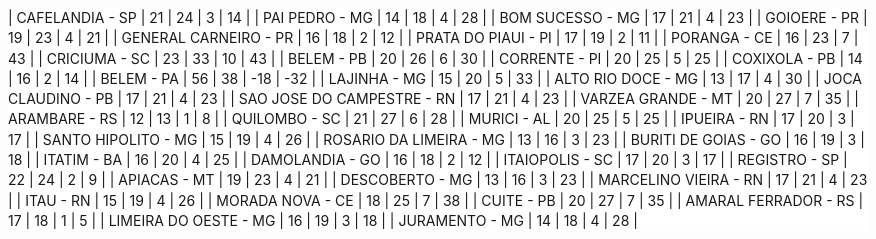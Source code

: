 | CAFELANDIA - SP | 21 | 24 | 3 | 14 |
| PAI PEDRO - MG | 14 | 18 | 4 | 28 |
| BOM SUCESSO - MG | 17 | 21 | 4 | 23 |
| GOIOERE - PR | 19 | 23 | 4 | 21 |
| GENERAL CARNEIRO - PR | 16 | 18 | 2 | 12 |
| PRATA DO PIAUI - PI | 17 | 19 | 2 | 11 |
| PORANGA - CE | 16 | 23 | 7 | 43 |
| CRICIUMA - SC | 23 | 33 | 10 | 43 |
| BELEM - PB | 20 | 26 | 6 | 30 |
| CORRENTE - PI | 20 | 25 | 5 | 25 |
| COXIXOLA - PB | 14 | 16 | 2 | 14 |
| BELEM - PA | 56 | 38 | -18 | -32 |
| LAJINHA - MG | 15 | 20 | 5 | 33 |
| ALTO RIO DOCE - MG | 13 | 17 | 4 | 30 |
| JOCA CLAUDINO - PB | 17 | 21 | 4 | 23 |
| SAO JOSE DO CAMPESTRE - RN | 17 | 21 | 4 | 23 |
| VARZEA GRANDE - MT | 20 | 27 | 7 | 35 |
| ARAMBARE - RS | 12 | 13 | 1 | 8 |
| QUILOMBO - SC | 21 | 27 | 6 | 28 |
| MURICI - AL | 20 | 25 | 5 | 25 |
| IPUEIRA - RN | 17 | 20 | 3 | 17 |
| SANTO HIPOLITO - MG | 15 | 19 | 4 | 26 |
| ROSARIO DA LIMEIRA - MG | 13 | 16 | 3 | 23 |
| BURITI DE GOIAS - GO | 16 | 19 | 3 | 18 |
| ITATIM - BA | 16 | 20 | 4 | 25 |
| DAMOLANDIA - GO | 16 | 18 | 2 | 12 |
| ITAIOPOLIS - SC | 17 | 20 | 3 | 17 |
| REGISTRO - SP | 22 | 24 | 2 | 9 |
| APIACAS - MT | 19 | 23 | 4 | 21 |
| DESCOBERTO - MG | 13 | 16 | 3 | 23 |
| MARCELINO VIEIRA - RN | 17 | 21 | 4 | 23 |
| ITAU - RN | 15 | 19 | 4 | 26 |
| MORADA NOVA - CE | 18 | 25 | 7 | 38 |
| CUITE - PB | 20 | 27 | 7 | 35 |
| AMARAL FERRADOR - RS | 17 | 18 | 1 | 5 |
| LIMEIRA DO OESTE - MG | 16 | 19 | 3 | 18 |
| JURAMENTO - MG | 14 | 18 | 4 | 28 |